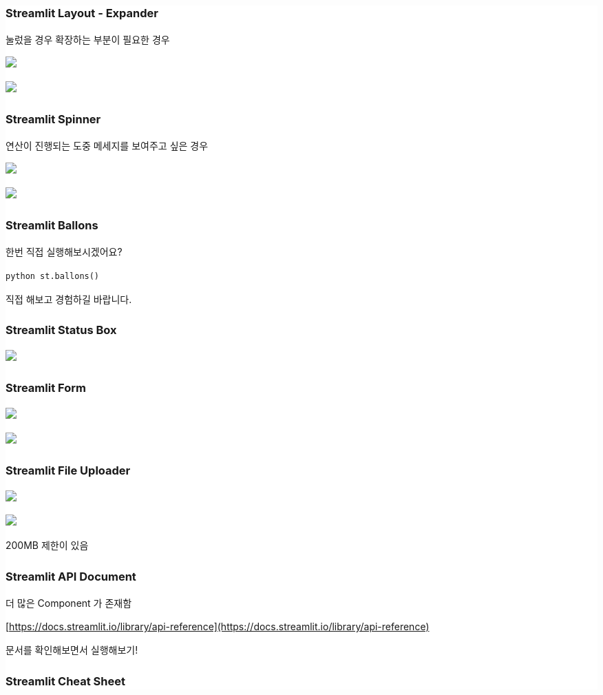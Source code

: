 ### Streamlit Layout - Expander

눌렀을 경우 확장하는 부분이 필요한 경우

![]({{site.url}}/assets/images/boostcamp/2f3e63bc.png)

![]({{site.url}}/assets/images/boostcamp/83afc5d1.png)

### Streamlit Spinner

연산이 진행되는 도중 메세지를 보여주고 싶은 경우

![]({{site.url}}/assets/images/boostcamp/3aba96da.png)

![]({{site.url}}/assets/images/boostcamp/d20f1cd2.png)

### Streamlit Ballons

한번 직접 실행해보시겠어요?

`python st.ballons()`

직접 해보고 경험하길 바랍니다.

### Streamlit Status Box

![]({{site.url}}/assets/images/boostcamp/978a7022.png)

### Streamlit Form

![]({{site.url}}/assets/images/boostcamp/2b00be67.png)

![]({{site.url}}/assets/images/boostcamp/d9d99e73.png)

### Streamlit File Uploader

![]({{site.url}}/assets/images/boostcamp/2587a11c.png)

![]({{site.url}}/assets/images/boostcamp/2855a7e3.png)

200MB 제한이 있음

### Streamlit API Document

더 많은 Component 가 존재함

[https://docs.streamlit.io/library/api-reference](https://docs.streamlit.io/library/api-reference)

문서를 확인해보면서 실행해보기!

### Streamlit Cheat Sheet
